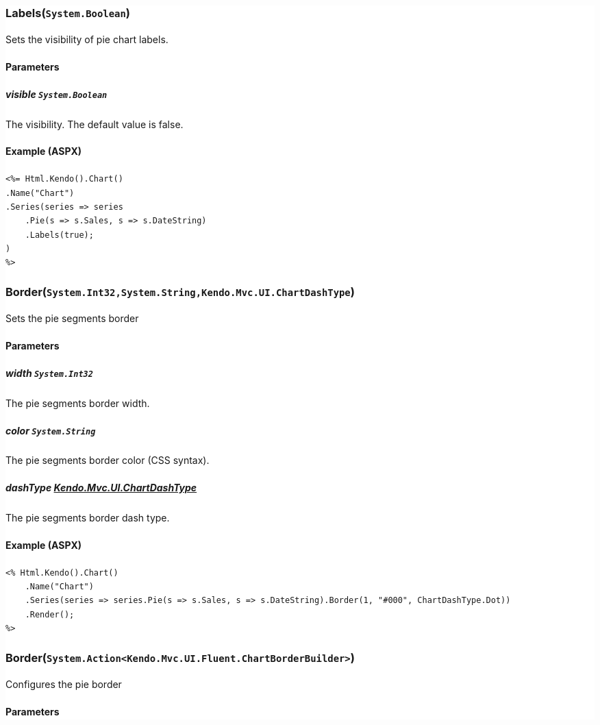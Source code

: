 
### Labels(`System.Boolean`)
Sets the visibility of pie chart labels.


#### Parameters

##### visible `System.Boolean`
The visibility. The default value is false.




#### Example (ASPX)
    <%= Html.Kendo().Chart()
    .Name("Chart")
    .Series(series => series
        .Pie(s => s.Sales, s => s.DateString)
        .Labels(true);
    )
    %>


### Border(`System.Int32,System.String,Kendo.Mvc.UI.ChartDashType`)
Sets the pie segments border


#### Parameters

##### width `System.Int32`
The pie segments border width.

##### color `System.String`
The pie segments border color (CSS syntax).

##### dashType [Kendo.Mvc.UI.ChartDashType](/kendo-ui/api/wrappers/aspnet-mvc/Kendo.Mvc.UI/ChartDashType)
The pie segments border dash type.




#### Example (ASPX)
    <% Html.Kendo().Chart()
        .Name("Chart")
        .Series(series => series.Pie(s => s.Sales, s => s.DateString).Border(1, "#000", ChartDashType.Dot))
        .Render();
    %>


### Border(`System.Action<Kendo.Mvc.UI.Fluent.ChartBorderBuilder>`)
Configures the pie border


#### Parameters
